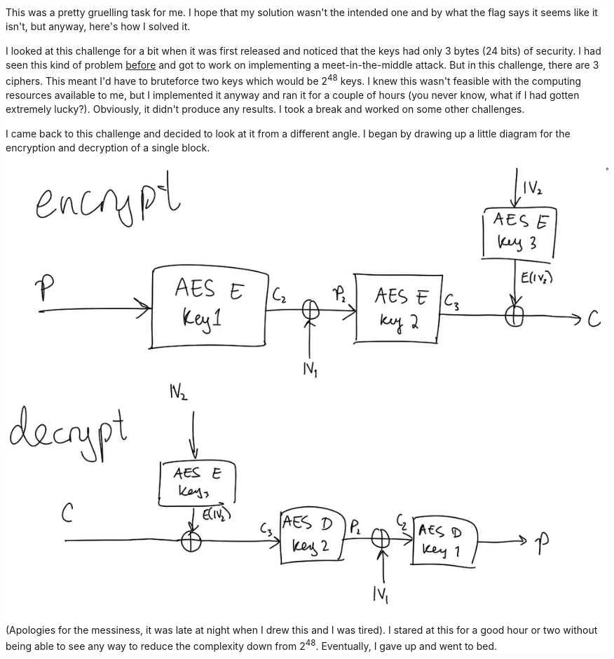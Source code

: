 This was a pretty gruelling task for me. I hope that my solution wasn't the intended one and by what the flag says it seems like it isn't, but anyway, here's how I solved it.

I looked at this challenge for a bit when it was first released and noticed that the keys had only 3 bytes (24 bits) of security. I had seen this kind of problem [before](https://www.josephsurin.me/posts/2021-02-08-dicectf-2021-garbled) and got to work on implementing a meet-in-the-middle attack. But in this challenge, there are 3 ciphers. This meant I'd have to bruteforce two keys which would be $2^{48}$ keys. I knew this wasn't feasible with the computing resources available to me, but I implemented it anyway and ran it for a couple of hours (you never know, what if I had gotten extremely lucky?). Obviously, it didn't produce any results. I took a break and worked on some other challenges.

I came back to this challenge and decided to look at it from a different angle. I began by drawing up a little diagram for the encryption and decryption of a single block.

![3aes-diagram.png](./assets/3aes-diagram.png)

(Apologies for the messiness, it was late at night when I drew this and I was tired). I stared at this for a good hour or two without being able to see any way to reduce the complexity down from $2^{48}$. Eventually, I gave up and went to bed.
